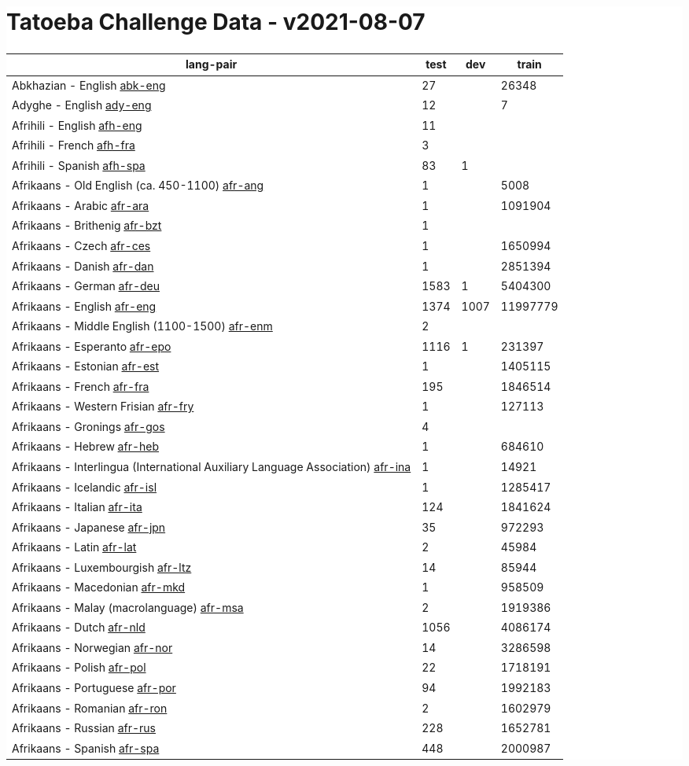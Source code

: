 # Tatoeba Challenge Data - v2021-08-07

| lang-pair |    test    |    dev     |    train   |
|-----------|------------|------------|------------|
|           Abkhazian - English  [abk-eng](https://object.pouta.csc.fi/Tatoeba-Challenge-v2021-08-07/abk-eng.tar)  |         27|            |      26348|
|              Adyghe - English  [ady-eng](https://object.pouta.csc.fi/Tatoeba-Challenge-v2021-08-07/ady-eng.tar)  |         12|            |          7|
|            Afrihili - English  [afh-eng](https://object.pouta.csc.fi/Tatoeba-Challenge-v2021-08-07/afh-eng.tar)  |         11|            |            |
|             Afrihili - French  [afh-fra](https://object.pouta.csc.fi/Tatoeba-Challenge-v2021-08-07/afh-fra.tar)  |          3|            |            |
|            Afrihili - Spanish  [afh-spa](https://object.pouta.csc.fi/Tatoeba-Challenge-v2021-08-07/afh-spa.tar)  |         83|          1|            |
|  Afrikaans - Old English (ca. 450-1100)  [afr-ang](https://object.pouta.csc.fi/Tatoeba-Challenge-v2021-08-07/afr-ang.tar)  |          1|            |       5008|
|            Afrikaans - Arabic  [afr-ara](https://object.pouta.csc.fi/Tatoeba-Challenge-v2021-08-07/afr-ara.tar)  |          1|            |    1091904|
|         Afrikaans - Brithenig  [afr-bzt](https://object.pouta.csc.fi/Tatoeba-Challenge-v2021-08-07/afr-bzt.tar)  |          1|            |            |
|             Afrikaans - Czech  [afr-ces](https://object.pouta.csc.fi/Tatoeba-Challenge-v2021-08-07/afr-ces.tar)  |          1|            |    1650994|
|            Afrikaans - Danish  [afr-dan](https://object.pouta.csc.fi/Tatoeba-Challenge-v2021-08-07/afr-dan.tar)  |          1|            |    2851394|
|            Afrikaans - German  [afr-deu](https://object.pouta.csc.fi/Tatoeba-Challenge-v2021-08-07/afr-deu.tar)  |       1583|          1|    5404300|
|           Afrikaans - English  [afr-eng](https://object.pouta.csc.fi/Tatoeba-Challenge-v2021-08-07/afr-eng.tar)  |       1374|       1007|   11997779|
|  Afrikaans - Middle English (1100-1500)  [afr-enm](https://object.pouta.csc.fi/Tatoeba-Challenge-v2021-08-07/afr-enm.tar)  |          2|            |            |
|         Afrikaans - Esperanto  [afr-epo](https://object.pouta.csc.fi/Tatoeba-Challenge-v2021-08-07/afr-epo.tar)  |       1116|          1|     231397|
|          Afrikaans - Estonian  [afr-est](https://object.pouta.csc.fi/Tatoeba-Challenge-v2021-08-07/afr-est.tar)  |          1|            |    1405115|
|            Afrikaans - French  [afr-fra](https://object.pouta.csc.fi/Tatoeba-Challenge-v2021-08-07/afr-fra.tar)  |        195|            |    1846514|
|   Afrikaans - Western Frisian  [afr-fry](https://object.pouta.csc.fi/Tatoeba-Challenge-v2021-08-07/afr-fry.tar)  |          1|            |     127113|
|          Afrikaans - Gronings  [afr-gos](https://object.pouta.csc.fi/Tatoeba-Challenge-v2021-08-07/afr-gos.tar)  |          4|            |            |
|            Afrikaans - Hebrew  [afr-heb](https://object.pouta.csc.fi/Tatoeba-Challenge-v2021-08-07/afr-heb.tar)  |          1|            |     684610|
|  Afrikaans - Interlingua (International Auxiliary Language Association)  [afr-ina](https://object.pouta.csc.fi/Tatoeba-Challenge-v2021-08-07/afr-ina.tar)  |          1|            |      14921|
|         Afrikaans - Icelandic  [afr-isl](https://object.pouta.csc.fi/Tatoeba-Challenge-v2021-08-07/afr-isl.tar)  |          1|            |    1285417|
|           Afrikaans - Italian  [afr-ita](https://object.pouta.csc.fi/Tatoeba-Challenge-v2021-08-07/afr-ita.tar)  |        124|            |    1841624|
|          Afrikaans - Japanese  [afr-jpn](https://object.pouta.csc.fi/Tatoeba-Challenge-v2021-08-07/afr-jpn.tar)  |         35|            |     972293|
|             Afrikaans - Latin  [afr-lat](https://object.pouta.csc.fi/Tatoeba-Challenge-v2021-08-07/afr-lat.tar)  |          2|            |      45984|
|     Afrikaans - Luxembourgish  [afr-ltz](https://object.pouta.csc.fi/Tatoeba-Challenge-v2021-08-07/afr-ltz.tar)  |         14|            |      85944|
|        Afrikaans - Macedonian  [afr-mkd](https://object.pouta.csc.fi/Tatoeba-Challenge-v2021-08-07/afr-mkd.tar)  |          1|            |     958509|
|  Afrikaans - Malay (macrolanguage)  [afr-msa](https://object.pouta.csc.fi/Tatoeba-Challenge-v2021-08-07/afr-msa.tar)  |          2|            |    1919386|
|             Afrikaans - Dutch  [afr-nld](https://object.pouta.csc.fi/Tatoeba-Challenge-v2021-08-07/afr-nld.tar)  |       1056|            |    4086174|
|         Afrikaans - Norwegian  [afr-nor](https://object.pouta.csc.fi/Tatoeba-Challenge-v2021-08-07/afr-nor.tar)  |         14|            |    3286598|
|            Afrikaans - Polish  [afr-pol](https://object.pouta.csc.fi/Tatoeba-Challenge-v2021-08-07/afr-pol.tar)  |         22|            |    1718191|
|        Afrikaans - Portuguese  [afr-por](https://object.pouta.csc.fi/Tatoeba-Challenge-v2021-08-07/afr-por.tar)  |         94|            |    1992183|
|          Afrikaans - Romanian  [afr-ron](https://object.pouta.csc.fi/Tatoeba-Challenge-v2021-08-07/afr-ron.tar)  |          2|            |    1602979|
|           Afrikaans - Russian  [afr-rus](https://object.pouta.csc.fi/Tatoeba-Challenge-v2021-08-07/afr-rus.tar)  |        228|            |    1652781|
|           Afrikaans - Spanish  [afr-spa](https://object.pouta.csc.fi/Tatoeba-Challenge-v2021-08-07/afr-spa.tar)  |        448|            |    2000987|